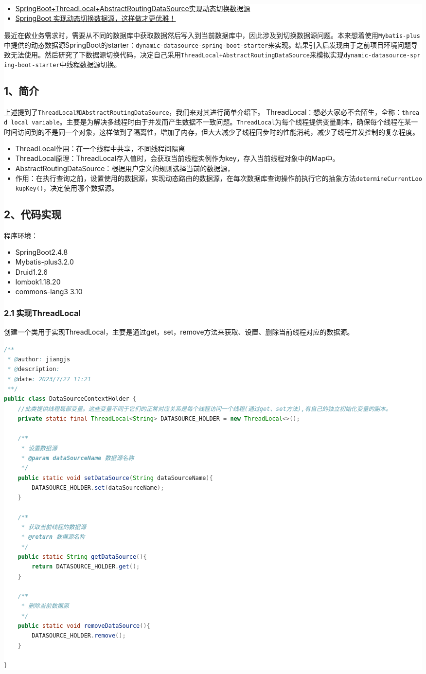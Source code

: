 - [SpringBoot+ThreadLocal+AbstractRoutingDataSource实现动态切换数据源](https://juejin.cn/post/7261601725840179255)
- [SpringBoot 实现动态切换数据源，这样做才更优雅！](https://mp.weixin.qq.com/s/shTTO91pwZfoiP7fP2RDIQ)

最近在做业务需求时，需要从不同的数据库中获取数据然后写入到当前数据库中，因此涉及到切换数据源问题。本来想着使用`Mybatis-plus`中提供的动态数据源SpringBoot的starter：`dynamic-datasource-spring-boot-starter`来实现。结果引入后发现由于之前项目环境问题导致无法使用。然后研究了下数据源切换代码，决定自己采用`ThreadLocal+AbstractRoutingDataSource`来模拟实现`dynamic-datasource-spring-boot-starter`中线程数据源切换。

## 1、简介
上述提到了`ThreadLocal和AbstractRoutingDataSource`，我们来对其进行简单介绍下。
ThreadLocal：想必大家必不会陌生，全称：`thread local variable`。主要是为解决多线程时由于并发而产生数据不一致问题。`ThreadLocal`为每个线程提供变量副本，确保每个线程在某一时间访问到的不是同一个对象，这样做到了隔离性，增加了内存，但大大减少了线程同步时的性能消耗，减少了线程并发控制的复杂程度。

- ThreadLocal作用：在一个线程中共享，不同线程间隔离
- ThreadLocal原理：ThreadLocal存入值时，会获取当前线程实例作为key，存入当前线程对象中的Map中。
- AbstractRoutingDataSource：根据用户定义的规则选择当前的数据源，
- 作用：在执行查询之前，设置使用的数据源，实现动态路由的数据源，在每次数据库查询操作前执行它的抽象方法`determineCurrentLookupKey()`，决定使用哪个数据源。

## 2、代码实现

程序环境：
- SpringBoot2.4.8
- Mybatis-plus3.2.0
- Druid1.2.6
- lombok1.18.20
- commons-lang3 3.10

### 2.1 实现ThreadLocal
创建一个类用于实现ThreadLocal，主要是通过get，set，remove方法来获取、设置、删除当前线程对应的数据源。
```java
/**
 * @author: jiangjs
 * @description:
 * @date: 2023/7/27 11:21
 **/
public class DataSourceContextHolder {
    //此类提供线程局部变量。这些变量不同于它们的正常对应关系是每个线程访问一个线程(通过get、set方法),有自己的独立初始化变量的副本。
    private static final ThreadLocal<String> DATASOURCE_HOLDER = new ThreadLocal<>();

    /**
     * 设置数据源
     * @param dataSourceName 数据源名称
     */
    public static void setDataSource(String dataSourceName){
        DATASOURCE_HOLDER.set(dataSourceName);
    }

    /**
     * 获取当前线程的数据源
     * @return 数据源名称
     */
    public static String getDataSource(){
        return DATASOURCE_HOLDER.get();
    }

    /**
     * 删除当前数据源
     */
    public static void removeDataSource(){
        DATASOURCE_HOLDER.remove();
    }

}
```